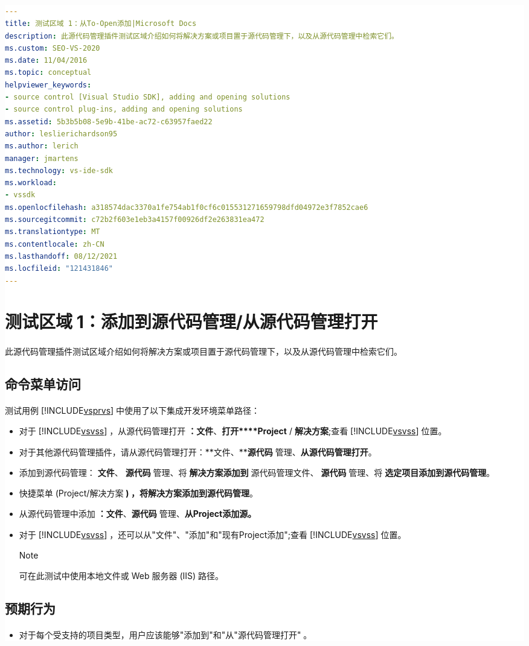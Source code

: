```yaml
---
title: 测试区域 1：从To-Open添加|Microsoft Docs
description: 此源代码管理插件测试区域介绍如何将解决方案或项目置于源代码管理下，以及从源代码管理中检索它们。
ms.custom: SEO-VS-2020
ms.date: 11/04/2016
ms.topic: conceptual
helpviewer_keywords:
- source control [Visual Studio SDK], adding and opening solutions
- source control plug-ins, adding and opening solutions
ms.assetid: 5b3b5b08-5e9b-41be-ac72-c63957faed22
author: leslierichardson95
ms.author: lerich
manager: jmartens
ms.technology: vs-ide-sdk
ms.workload:
- vssdk
ms.openlocfilehash: a318574dac3370a1fe754ab1f0cf6c015531271659798dfd04972e3f7852cae6
ms.sourcegitcommit: c72b2f603e1eb3a4157f00926df2e263831ea472
ms.translationtype: MT
ms.contentlocale: zh-CN
ms.lasthandoff: 08/12/2021
ms.locfileid: "121431846"
---
```

# <a name="test-area-1-add-toopen-from-source-control"></a>测试区域 1：添加到源代码管理/从源代码管理打开
此源代码管理插件测试区域介绍如何将解决方案或项目置于源代码管理下，以及从源代码管理中检索它们。

## <a name="command-menu-access"></a>命令菜单访问
 测试用例 [!INCLUDE[vsprvs](../../code-quality/includes/vsprvs_md.md)] 中使用了以下集成开发环境菜单路径：

- 对于 [!INCLUDE[vsvss](../../extensibility/includes/vsvss_md.md)] ，从源代码管理打开 **：文件**、**打开****Project** / **解决方案**;查看 [!INCLUDE[vsvss](../../extensibility/includes/vsvss_md.md)] 位置。

- 对于其他源代码管理插件，请从源代码管理打开：**文件、****源代码** 管理、**从源代码管理打开**。

- 添加到源代码管理： **文件**、 **源代码** 管理、将 **解决方案添加到** 源代码管理文件、 **源代码** 管理、将 **选定项目添加到源代码管理**。

- 快捷菜单 (Project/解决方案 **) ，将解决方案添加到源代码管理**。

- 从源代码管理中添加 **：文件**、**源代码** 管理、**从Project添加源。**

- 对于 [!INCLUDE[vsvss](../../extensibility/includes/vsvss_md.md)] ，还可以从"文件"、"添加"和"现有Project添加";查看 [!INCLUDE[vsvss](../../extensibility/includes/vsvss_md.md)] 位置。

  > [!NOTE]
  > 可在此测试中使用本地文件或 Web 服务器 (IIS) 路径。

## <a name="expected-behavior"></a>预期行为

- 对于每个受支持的项目类型，用户应该能够"添加到"和"从"源代码管理打开" 。
